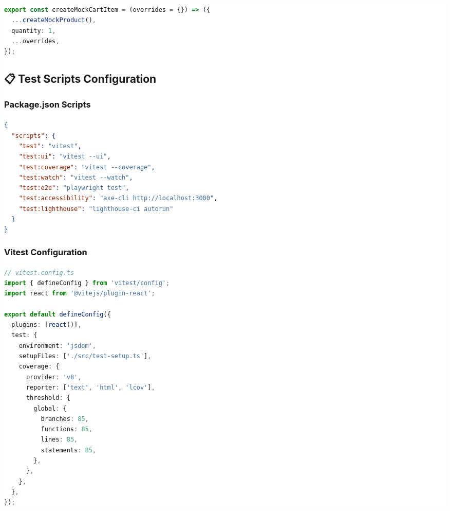 ```typescript
export const createMockCartItem = (overrides = {}) => ({
  ...createMockProduct(),
  quantity: 1,
  ...overrides,
});
```

## 📋 Test Scripts Configuration

### Package.json Scripts
```json
{
  "scripts": {
    "test": "vitest",
    "test:ui": "vitest --ui",
    "test:coverage": "vitest --coverage",
    "test:watch": "vitest --watch",
    "test:e2e": "playwright test",
    "test:accessibility": "axe-cli http://localhost:3000",
    "test:lighthouse": "lighthouse-ci autorun"
  }
}
```

### Vitest Configuration
```typescript
// vitest.config.ts
import { defineConfig } from 'vitest/config';
import react from '@vitejs/plugin-react';

export default defineConfig({
  plugins: [react()],
  test: {
    environment: 'jsdom',
    setupFiles: ['./src/test-setup.ts'],
    coverage: {
      provider: 'v8',
      reporter: ['text', 'html', 'lcov'],
      threshold: {
        global: {
          branches: 85,
          functions: 85,
          lines: 85,
          statements: 85,
        },
      },
    },
  },
});
```
